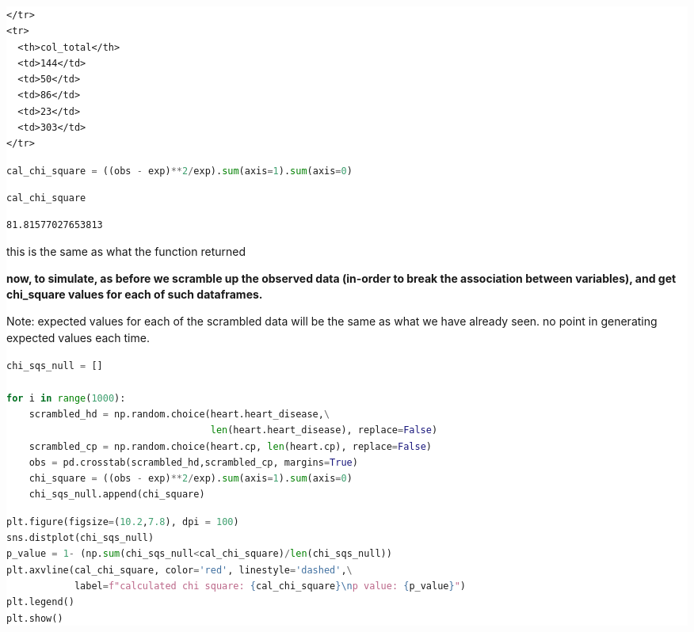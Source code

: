     </tr>
    <tr>
      <th>col_total</th>
      <td>144</td>
      <td>50</td>
      <td>86</td>
      <td>23</td>
      <td>303</td>
    </tr>
  </tbody>
</table>
</div>
</pre>



```python
cal_chi_square = ((obs - exp)**2/exp).sum(axis=1).sum(axis=0)
```


```python
cal_chi_square
```




    81.81577027653813



this is the same as what the function returned
    
**now, to simulate, as before we scramble up the observed data (in-order to break the association between variables), and get chi_square values for each of such dataframes.**

Note: expected values for each of the scrambled data will be the same as what we have already seen. no point in generating expected values each time. 


```python
chi_sqs_null = []

for i in range(1000):
    scrambled_hd = np.random.choice(heart.heart_disease,\
                                    len(heart.heart_disease), replace=False)
    scrambled_cp = np.random.choice(heart.cp, len(heart.cp), replace=False)
    obs = pd.crosstab(scrambled_hd,scrambled_cp, margins=True)
    chi_square = ((obs - exp)**2/exp).sum(axis=1).sum(axis=0)
    chi_sqs_null.append(chi_square)
```


```python
plt.figure(figsize=(10.2,7.8), dpi = 100)
sns.distplot(chi_sqs_null)
p_value = 1- (np.sum(chi_sqs_null<cal_chi_square)/len(chi_sqs_null))
plt.axvline(cal_chi_square, color='red', linestyle='dashed',\
            label=f"calculated chi square: {cal_chi_square}\np value: {p_value}")
plt.legend()
plt.show()
```
